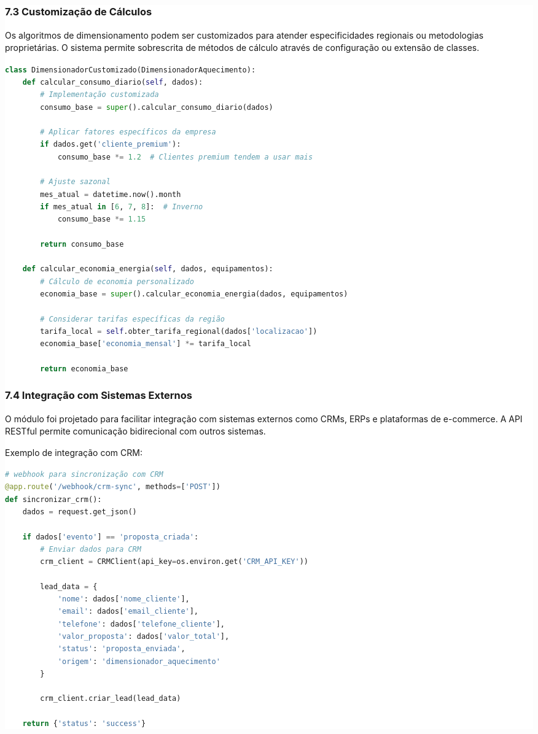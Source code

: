 ### 7.3 Customização de Cálculos

Os algoritmos de dimensionamento podem ser customizados para atender especificidades regionais ou metodologias proprietárias. O sistema permite sobrescrita de métodos de cálculo através de configuração ou extensão de classes.

```python
class DimensionadorCustomizado(DimensionadorAquecimento):
    def calcular_consumo_diario(self, dados):
        # Implementação customizada
        consumo_base = super().calcular_consumo_diario(dados)
        
        # Aplicar fatores específicos da empresa
        if dados.get('cliente_premium'):
            consumo_base *= 1.2  # Clientes premium tendem a usar mais
        
        # Ajuste sazonal
        mes_atual = datetime.now().month
        if mes_atual in [6, 7, 8]:  # Inverno
            consumo_base *= 1.15
        
        return consumo_base
    
    def calcular_economia_energia(self, dados, equipamentos):
        # Cálculo de economia personalizado
        economia_base = super().calcular_economia_energia(dados, equipamentos)
        
        # Considerar tarifas específicas da região
        tarifa_local = self.obter_tarifa_regional(dados['localizacao'])
        economia_base['economia_mensal'] *= tarifa_local
        
        return economia_base
```

### 7.4 Integração com Sistemas Externos

O módulo foi projetado para facilitar integração com sistemas externos como CRMs, ERPs e plataformas de e-commerce. A API RESTful permite comunicação bidirecional com outros sistemas.

Exemplo de integração com CRM:

```python
# webhook para sincronização com CRM
@app.route('/webhook/crm-sync', methods=['POST'])
def sincronizar_crm():
    dados = request.get_json()
    
    if dados['evento'] == 'proposta_criada':
        # Enviar dados para CRM
        crm_client = CRMClient(api_key=os.environ.get('CRM_API_KEY'))
        
        lead_data = {
            'nome': dados['nome_cliente'],
            'email': dados['email_cliente'],
            'telefone': dados['telefone_cliente'],
            'valor_proposta': dados['valor_total'],
            'status': 'proposta_enviada',
            'origem': 'dimensionador_aquecimento'
        }
        
        crm_client.criar_lead(lead_data)
    
    return {'status': 'success'}
```
